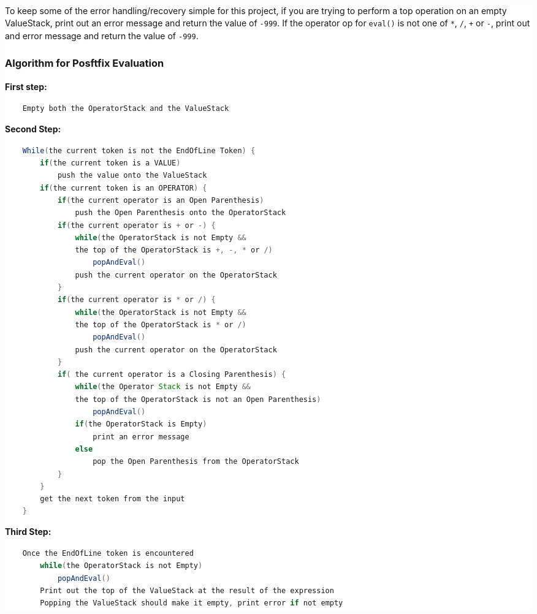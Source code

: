 To keep some of the error handling/recovery simple for this project, if you are trying to perform a top operation on an empty ValueStack, print out an error message and return the value of `-999`. If the operator op for `eval()` is not one of `*`, `/`, `+` or `-`, print out and error message and return the value of `-999`.

### Algorithm for Posftfix Evaluation

__First step:__

```Java
    Empty both the OperatorStack and the ValueStack
```

__Second Step:__

```Java
    While(the current token is not the EndOfLine Token) {
        if(the current token is a VALUE)
            push the value onto the ValueStack
        if(the current token is an OPERATOR) {
            if(the current operator is an Open Parenthesis)
                push the Open Parenthesis onto the OperatorStack
            if(the current operator is + or -) {
                while(the OperatorStack is not Empty &&
                the top of the OperatorStack is +, -, * or /)
                    popAndEval()
                push the current operator on the OperatorStack
            }
            if(the current operator is * or /) {
                while(the OperatorStack is not Empty &&
                the top of the OperatorStack is * or /)
                    popAndEval()
                push the current operator on the OperatorStack
            }
            if( the current operator is a Closing Parenthesis) {
                while(the Operator Stack is not Empty &&
                the top of the OperatorStack is not an Open Parenthesis)
                    popAndEval()
                if(the OperatorStack is Empty)
                    print an error message
                else
                    pop the Open Parenthesis from the OperatorStack
            }
        }
        get the next token from the input
    }
```

__Third Step:__

```Java
    Once the EndOfLine token is encountered
        while(the OperatorStack is not Empty)
            popAndEval()
        Print out the top of the ValueStack at the result of the expression
        Popping the ValueStack should make it empty, print error if not empty
```
